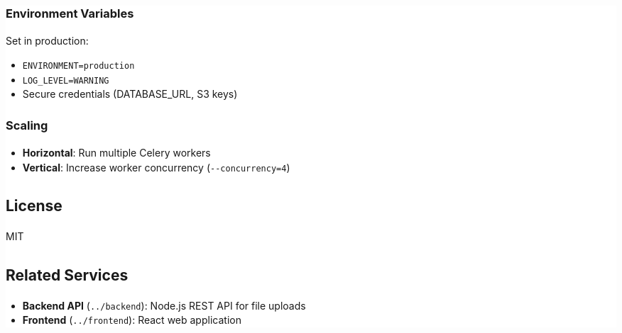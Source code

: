 ### Environment Variables

Set in production:
- `ENVIRONMENT=production`
- `LOG_LEVEL=WARNING`
- Secure credentials (DATABASE_URL, S3 keys)

### Scaling

- **Horizontal**: Run multiple Celery workers
- **Vertical**: Increase worker concurrency (`--concurrency=4`)

## License

MIT

## Related Services

- **Backend API** (`../backend`): Node.js REST API for file uploads
- **Frontend** (`../frontend`): React web application
